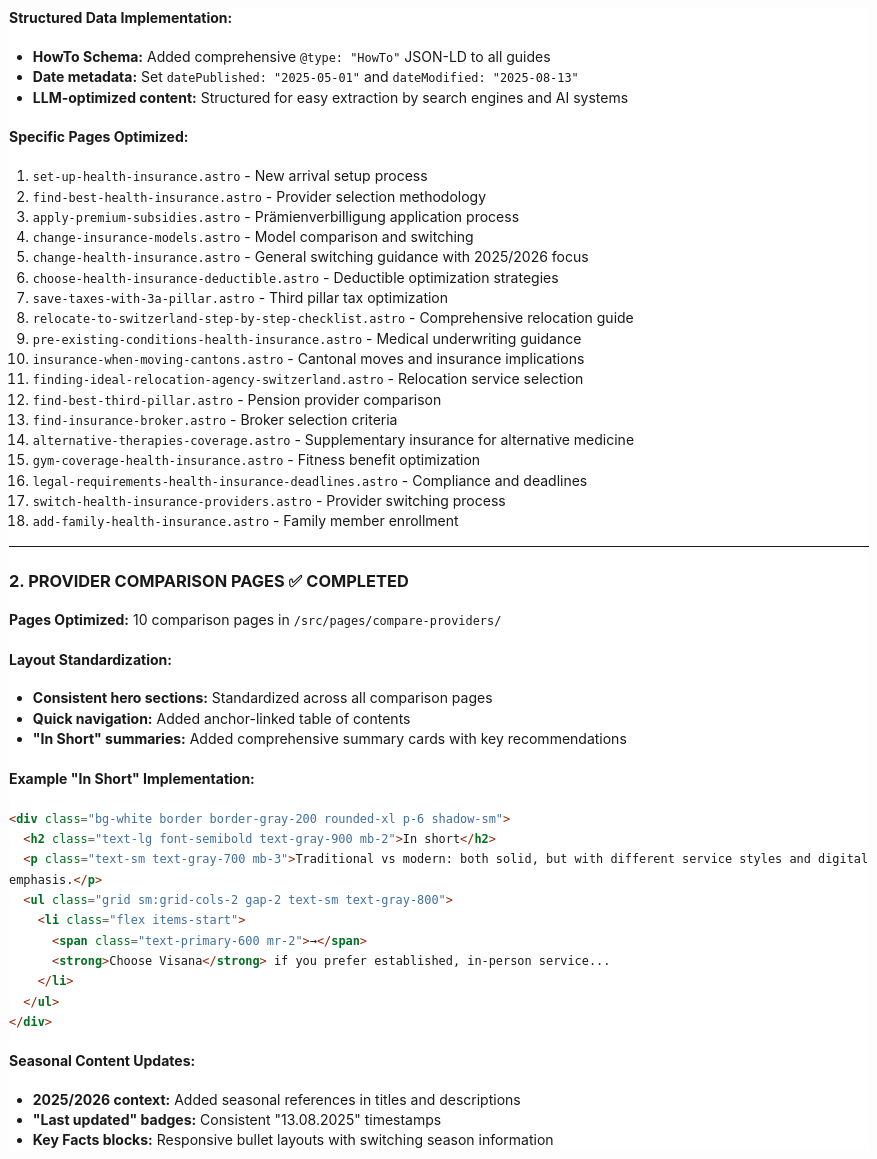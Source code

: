#### **Structured Data Implementation:**
- **HowTo Schema:** Added comprehensive `@type: "HowTo"` JSON-LD to all guides
- **Date metadata:** Set `datePublished: "2025-05-01"` and `dateModified: "2025-08-13"`
- **LLM-optimized content:** Structured for easy extraction by search engines and AI systems

#### **Specific Pages Optimized:**
1. `set-up-health-insurance.astro` - New arrival setup process
2. `find-best-health-insurance.astro` - Provider selection methodology  
3. `apply-premium-subsidies.astro` - Prämienverbilligung application process
4. `change-insurance-models.astro` - Model comparison and switching
5. `change-health-insurance.astro` - General switching guidance with 2025/2026 focus
6. `choose-health-insurance-deductible.astro` - Deductible optimization strategies
7. `save-taxes-with-3a-pillar.astro` - Third pillar tax optimization
8. `relocate-to-switzerland-step-by-step-checklist.astro` - Comprehensive relocation guide
9. `pre-existing-conditions-health-insurance.astro` - Medical underwriting guidance
10. `insurance-when-moving-cantons.astro` - Cantonal moves and insurance implications
11. `finding-ideal-relocation-agency-switzerland.astro` - Relocation service selection
12. `find-best-third-pillar.astro` - Pension provider comparison
13. `find-insurance-broker.astro` - Broker selection criteria
14. `alternative-therapies-coverage.astro` - Supplementary insurance for alternative medicine
15. `gym-coverage-health-insurance.astro` - Fitness benefit optimization
16. `legal-requirements-health-insurance-deadlines.astro` - Compliance and deadlines
17. `switch-health-insurance-providers.astro` - Provider switching process
18. `add-family-health-insurance.astro` - Family member enrollment

---

### **2. PROVIDER COMPARISON PAGES** ✅ **COMPLETED**

**Pages Optimized:** 10 comparison pages in `/src/pages/compare-providers/`

#### **Layout Standardization:**
- **Consistent hero sections:** Standardized across all comparison pages
- **Quick navigation:** Added anchor-linked table of contents
- **"In Short" summaries:** Added comprehensive summary cards with key recommendations

#### **Example "In Short" Implementation:**
```html
<div class="bg-white border border-gray-200 rounded-xl p-6 shadow-sm">
  <h2 class="text-lg font-semibold text-gray-900 mb-2">In short</h2>
  <p class="text-sm text-gray-700 mb-3">Traditional vs modern: both solid, but with different service styles and digital emphasis.</p>
  <ul class="grid sm:grid-cols-2 gap-2 text-sm text-gray-800">
    <li class="flex items-start">
      <span class="text-primary-600 mr-2">→</span>
      <strong>Choose Visana</strong> if you prefer established, in‑person service...
    </li>
  </ul>
</div>
```

#### **Seasonal Content Updates:**
- **2025/2026 context:** Added seasonal references in titles and descriptions
- **"Last updated" badges:** Consistent "13.08.2025" timestamps
- **Key Facts blocks:** Responsive bullet layouts with switching season information
